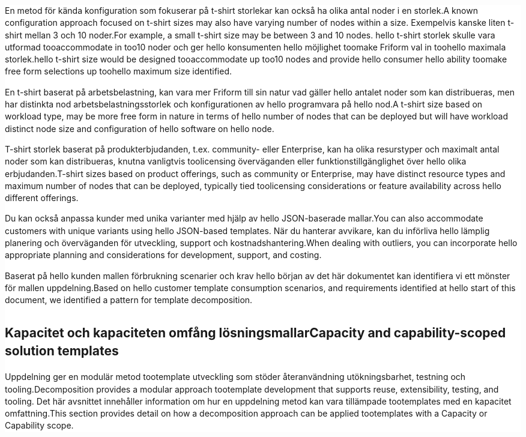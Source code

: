 <span data-ttu-id="0e239-252">En metod för kända konfiguration som fokuserar på t-shirt storlekar kan också ha olika antal noder i en storlek.</span><span class="sxs-lookup"><span data-stu-id="0e239-252">A known configuration approach focused on t-shirt sizes may also have varying number of nodes within a size.</span></span> <span data-ttu-id="0e239-253">Exempelvis kanske liten t-shirt mellan 3 och 10 noder.</span><span class="sxs-lookup"><span data-stu-id="0e239-253">For example, a small t-shirt size may be between 3 and 10 nodes.</span></span>  <span data-ttu-id="0e239-254">hello t-shirt storlek skulle vara utformad tooaccommodate in too10 noder och ger hello konsumenten hello möjlighet toomake Friform val in toohello maximala storlek.</span><span class="sxs-lookup"><span data-stu-id="0e239-254">hello t-shirt size would be designed tooaccommodate up too10 nodes and provide hello consumer hello ability toomake free form selections up toohello maximum size identified.</span></span>  

<span data-ttu-id="0e239-255">En t-shirt baserat på arbetsbelastning, kan vara mer Friform till sin natur vad gäller hello antalet noder som kan distribueras, men har distinkta nod arbetsbelastningsstorlek och konfigurationen av hello programvara på hello nod.</span><span class="sxs-lookup"><span data-stu-id="0e239-255">A t-shirt size based on workload type, may be more free form in nature in terms of hello number of nodes that can be deployed but will have workload distinct node size and configuration of hello software on hello node.</span></span>

<span data-ttu-id="0e239-256">T-shirt storlek baserat på produkterbjudanden, t.ex. community- eller Enterprise, kan ha olika resurstyper och maximalt antal noder som kan distribueras, knutna vanligtvis toolicensing överväganden eller funktionstillgänglighet över hello olika erbjudanden.</span><span class="sxs-lookup"><span data-stu-id="0e239-256">T-shirt sizes based on product offerings, such as community or Enterprise, may have distinct resource types and maximum number of nodes that can be deployed, typically tied toolicensing considerations or feature availability across hello different offerings.</span></span>

<span data-ttu-id="0e239-257">Du kan också anpassa kunder med unika varianter med hjälp av hello JSON-baserade mallar.</span><span class="sxs-lookup"><span data-stu-id="0e239-257">You can also accommodate customers with unique variants using hello JSON-based templates.</span></span> <span data-ttu-id="0e239-258">När du hanterar avvikare, kan du införliva hello lämplig planering och överväganden för utveckling, support och kostnadshantering.</span><span class="sxs-lookup"><span data-stu-id="0e239-258">When dealing with outliers, you can incorporate hello appropriate planning and considerations for development, support, and costing.</span></span>

<span data-ttu-id="0e239-259">Baserat på hello kunden mallen förbrukning scenarier och krav hello början av det här dokumentet kan identifiera vi ett mönster för mallen uppdelning.</span><span class="sxs-lookup"><span data-stu-id="0e239-259">Based on hello customer template consumption scenarios, and requirements identified at hello start of this document, we identified a pattern for template decomposition.</span></span>

## <a name="capacity-and-capability-scoped-solution-templates"></a><span data-ttu-id="0e239-260">Kapacitet och kapaciteten omfång lösningsmallar</span><span class="sxs-lookup"><span data-stu-id="0e239-260">Capacity and capability-scoped solution templates</span></span>
<span data-ttu-id="0e239-261">Uppdelning ger en modulär metod tootemplate utveckling som stöder återanvändning utökningsbarhet, testning och tooling.</span><span class="sxs-lookup"><span data-stu-id="0e239-261">Decomposition provides a modular approach tootemplate development that supports reuse, extensibility, testing, and tooling.</span></span> <span data-ttu-id="0e239-262">Det här avsnittet innehåller information om hur en uppdelning metod kan vara tillämpade tootemplates med en kapacitet omfattning.</span><span class="sxs-lookup"><span data-stu-id="0e239-262">This section provides detail on how a decomposition approach can be applied tootemplates with a Capacity or Capability scope.</span></span>
